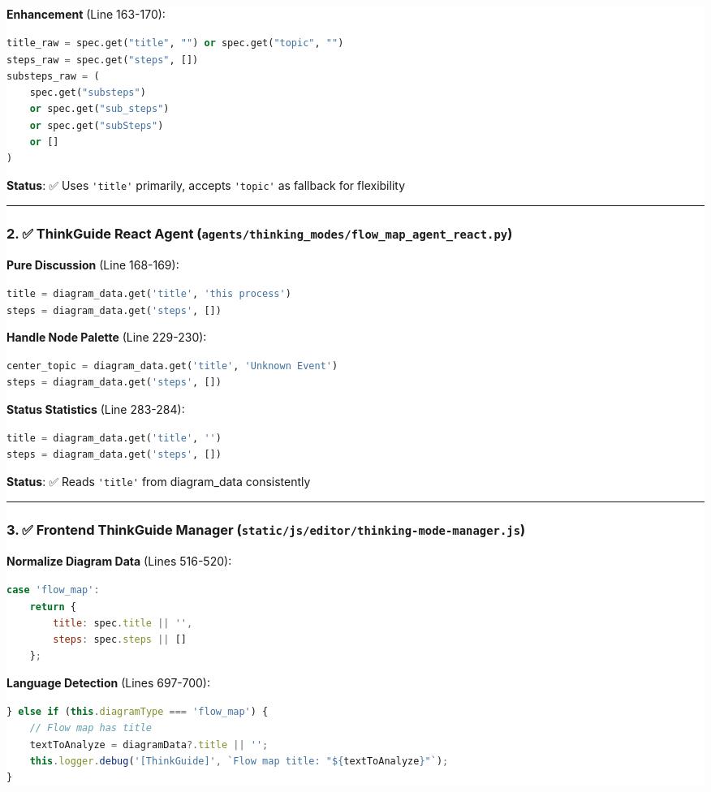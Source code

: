 **Enhancement** (Line 163-170):
```python
title_raw = spec.get("title", "") or spec.get("topic", "")
steps_raw = spec.get("steps", [])
substeps_raw = (
    spec.get("substeps")
    or spec.get("sub_steps")
    or spec.get("subSteps")
    or []
)
```

**Status**: ✅ Uses `'title'` primarily, accepts `'topic'` as fallback for flexibility

---

### 2. ✅ ThinkGuide React Agent (`agents/thinking_modes/flow_map_agent_react.py`)

**Pure Discussion** (Line 168-169):
```python
title = diagram_data.get('title', 'this process')
steps = diagram_data.get('steps', [])
```

**Handle Node Palette** (Line 229-230):
```python
center_topic = diagram_data.get('title', 'Unknown Event')
steps = diagram_data.get('steps', [])
```

**Status Statistics** (Line 283-284):
```python
title = diagram_data.get('title', '')
steps = diagram_data.get('steps', [])
```

**Status**: ✅ Reads `'title'` from diagram_data consistently

---

### 3. ✅ Frontend ThinkGuide Manager (`static/js/editor/thinking-mode-manager.js`)

**Normalize Diagram Data** (Lines 516-520):
```javascript
case 'flow_map':
    return {
        title: spec.title || '',
        steps: spec.steps || []
    };
```

**Language Detection** (Lines 697-700):
```javascript
} else if (this.diagramType === 'flow_map') {
    // Flow map has title
    textToAnalyze = diagramData?.title || '';
    this.logger.debug('[ThinkGuide]', `Flow map title: "${textToAnalyze}"`);
}
```
